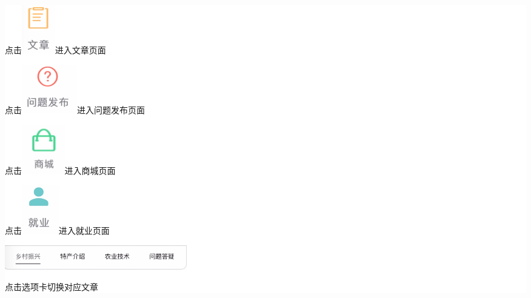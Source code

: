 点击<img src="media/image2.png" id="image2" style="height: 80px;">进入文章页面

点击<img src="media/image3.png" id="image3" style="height: 80px;">进入问题发布页面

点击<img src="media/image4.png" id="image4" style="height: 80px;">进入商城页面

点击<img src="media/image5.png" id="image5" style="height: 80px;">进入就业页面

<img src="media/image6.png" id="image6" style="max-width: 300px;">

点击选项卡切换对应文章
